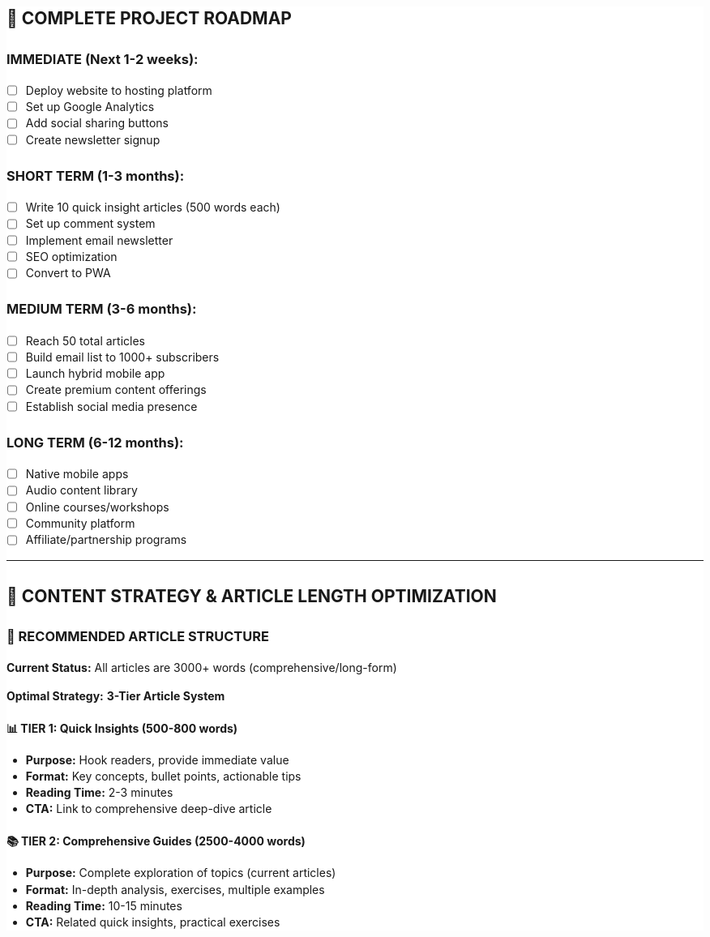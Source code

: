 
## 🎯 COMPLETE PROJECT ROADMAP

### **IMMEDIATE (Next 1-2 weeks):**
- [ ] Deploy website to hosting platform
- [ ] Set up Google Analytics
- [ ] Add social sharing buttons
- [ ] Create newsletter signup

### **SHORT TERM (1-3 months):**
- [ ] Write 10 quick insight articles (500 words each)
- [ ] Set up comment system
- [ ] Implement email newsletter
- [ ] SEO optimization
- [ ] Convert to PWA

### **MEDIUM TERM (3-6 months):**
- [ ] Reach 50 total articles
- [ ] Build email list to 1000+ subscribers
- [ ] Launch hybrid mobile app
- [ ] Create premium content offerings
- [ ] Establish social media presence

### **LONG TERM (6-12 months):**
- [ ] Native mobile apps
- [ ] Audio content library
- [ ] Online courses/workshops
- [ ] Community platform
- [ ] Affiliate/partnership programs

---

## 📝 CONTENT STRATEGY & ARTICLE LENGTH OPTIMIZATION

### **🎯 RECOMMENDED ARTICLE STRUCTURE**

**Current Status:** All articles are 3000+ words (comprehensive/long-form)

**Optimal Strategy:** **3-Tier Article System**

#### **📊 TIER 1: Quick Insights (500-800 words)**
- **Purpose:** Hook readers, provide immediate value
- **Format:** Key concepts, bullet points, actionable tips
- **Reading Time:** 2-3 minutes
- **CTA:** Link to comprehensive deep-dive article

#### **📚 TIER 2: Comprehensive Guides (2500-4000 words)**
- **Purpose:** Complete exploration of topics (current articles)
- **Format:** In-depth analysis, exercises, multiple examples
- **Reading Time:** 10-15 minutes
- **CTA:** Related quick insights, practical exercises
